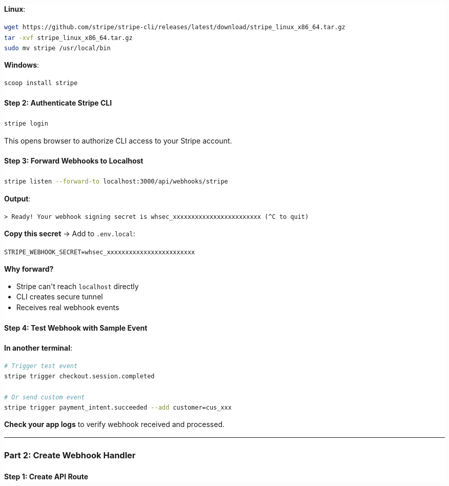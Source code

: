 **Linux**:
```bash
wget https://github.com/stripe/stripe-cli/releases/latest/download/stripe_linux_x86_64.tar.gz
tar -xvf stripe_linux_x86_64.tar.gz
sudo mv stripe /usr/local/bin
```

**Windows**:
```bash
scoop install stripe
```

#### Step 2: Authenticate Stripe CLI

```bash
stripe login
```

This opens browser to authorize CLI access to your Stripe account.

#### Step 3: Forward Webhooks to Localhost

```bash
stripe listen --forward-to localhost:3000/api/webhooks/stripe
```

**Output**:
```
> Ready! Your webhook signing secret is whsec_xxxxxxxxxxxxxxxxxxxxxxxx (^C to quit)
```

**Copy this secret** → Add to `.env.local`:
```env
STRIPE_WEBHOOK_SECRET=whsec_xxxxxxxxxxxxxxxxxxxxxxxx
```

**Why forward?**
- Stripe can't reach `localhost` directly
- CLI creates secure tunnel
- Receives real webhook events

#### Step 4: Test Webhook with Sample Event

**In another terminal**:
```bash
# Trigger test event
stripe trigger checkout.session.completed

# Or send custom event
stripe trigger payment_intent.succeeded --add customer=cus_xxx
```

**Check your app logs** to verify webhook received and processed.

---

### Part 2: Create Webhook Handler

#### Step 1: Create API Route
